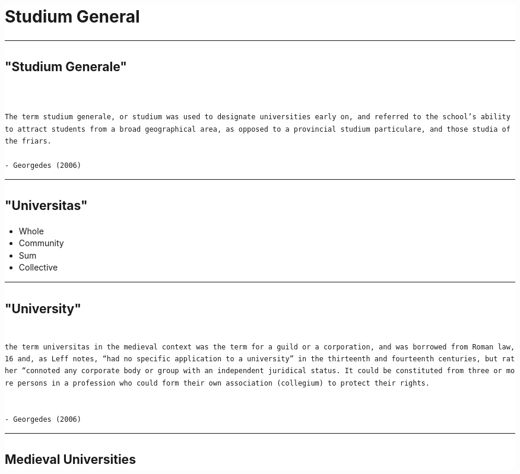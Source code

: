 # Studium General


---

## "Studium Generale"


```
 

The term studium generale, or studium was used to designate universities early on, and referred to the school’s ability to attract students from a broad geographical area, as opposed to a provincial studium particulare, and those studia of the friars.

- Georgedes (2006)

```

---

## "Universitas"

- Whole
- Community
- Sum   
- Collective

---

## "University"

```
 
the term universitas in the medieval context was the term for a guild or a corporation, and was borrowed from Roman law,16 and, as Leff notes, “had no specific application to a university” in the thirteenth and fourteenth centuries, but rather “connoted any corporate body or group with an independent juridical status. It could be constituted from three or more persons in a profession who could form their own association (collegium) to protect their rights.


- Georgedes (2006)

```

---

## Medieval Universities




<div id="left">

